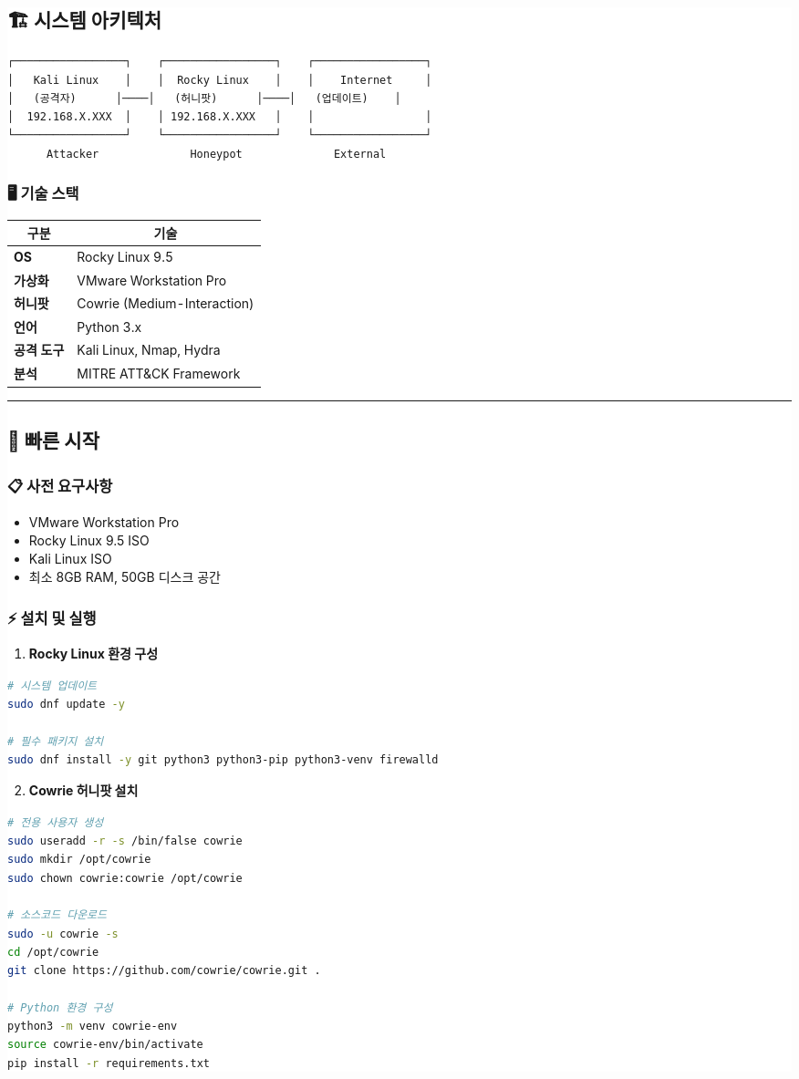 
## 🏗️ 시스템 아키텍처

```
┌─────────────────┐    ┌─────────────────┐    ┌─────────────────┐
│   Kali Linux    │    │  Rocky Linux    │    │    Internet     │
│   (공격자)      │────│   (허니팟)      │────│   (업데이트)    │
│  192.168.X.XXX  │    │ 192.168.X.XXX   │    │                 │
└─────────────────┘    └─────────────────┘    └─────────────────┘
      Attacker              Honeypot              External
```

### 🖥️ **기술 스택**

| 구분 | 기술 |
|------|------|
| **OS** | Rocky Linux 9.5 |
| **가상화** | VMware Workstation Pro |
| **허니팟** | Cowrie (Medium-Interaction) |
| **언어** | Python 3.x |
| **공격 도구** | Kali Linux, Nmap, Hydra |
| **분석** | MITRE ATT&CK Framework |

---

## 🚀 빠른 시작

### 📋 **사전 요구사항**
- VMware Workstation Pro
- Rocky Linux 9.5 ISO
- Kali Linux ISO  
- 최소 8GB RAM, 50GB 디스크 공간

### ⚡ **설치 및 실행**

1. **Rocky Linux 환경 구성**
```bash
# 시스템 업데이트
sudo dnf update -y

# 필수 패키지 설치
sudo dnf install -y git python3 python3-pip python3-venv firewalld
```

2. **Cowrie 허니팟 설치**
```bash
# 전용 사용자 생성
sudo useradd -r -s /bin/false cowrie
sudo mkdir /opt/cowrie
sudo chown cowrie:cowrie /opt/cowrie

# 소스코드 다운로드
sudo -u cowrie -s
cd /opt/cowrie
git clone https://github.com/cowrie/cowrie.git .

# Python 환경 구성
python3 -m venv cowrie-env
source cowrie-env/bin/activate
pip install -r requirements.txt
```